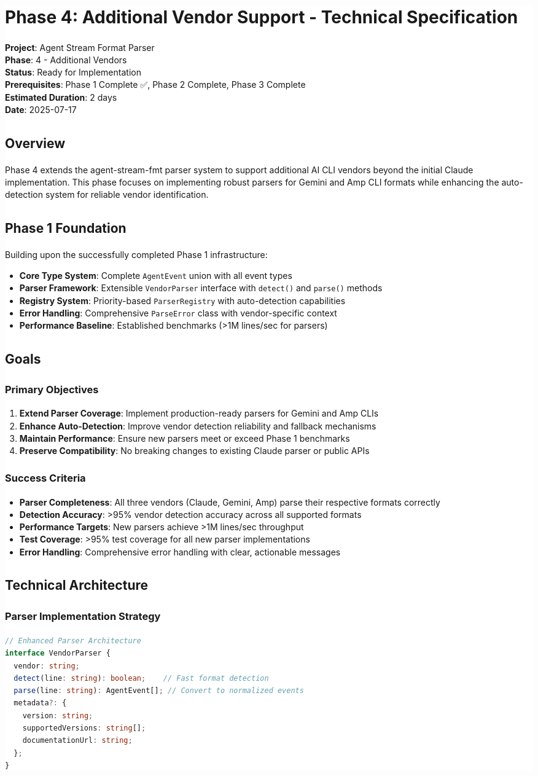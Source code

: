 # Phase 4: Additional Vendor Support - Technical Specification

**Project**: Agent Stream Format Parser  
**Phase**: 4 - Additional Vendors  
**Status**: Ready for Implementation  
**Prerequisites**: Phase 1 Complete ✅, Phase 2 Complete, Phase 3 Complete  
**Estimated Duration**: 2 days  
**Date**: 2025-07-17  

## Overview

Phase 4 extends the agent-stream-fmt parser system to support additional AI CLI vendors beyond the initial Claude implementation. This phase focuses on implementing robust parsers for Gemini and Amp CLI formats while enhancing the auto-detection system for reliable vendor identification.

## Phase 1 Foundation

Building upon the successfully completed Phase 1 infrastructure:

- **Core Type System**: Complete `AgentEvent` union with all event types
- **Parser Framework**: Extensible `VendorParser` interface with `detect()` and `parse()` methods
- **Registry System**: Priority-based `ParserRegistry` with auto-detection capabilities
- **Error Handling**: Comprehensive `ParseError` class with vendor-specific context
- **Performance Baseline**: Established benchmarks (>1M lines/sec for parsers)

## Goals

### Primary Objectives
1. **Extend Parser Coverage**: Implement production-ready parsers for Gemini and Amp CLIs
2. **Enhance Auto-Detection**: Improve vendor detection reliability and fallback mechanisms
3. **Maintain Performance**: Ensure new parsers meet or exceed Phase 1 benchmarks
4. **Preserve Compatibility**: No breaking changes to existing Claude parser or public APIs

### Success Criteria
- **Parser Completeness**: All three vendors (Claude, Gemini, Amp) parse their respective formats correctly
- **Detection Accuracy**: >95% vendor detection accuracy across all supported formats
- **Performance Targets**: New parsers achieve >1M lines/sec throughput
- **Test Coverage**: >95% test coverage for all new parser implementations
- **Error Handling**: Comprehensive error handling with clear, actionable messages

## Technical Architecture

### Parser Implementation Strategy

```typescript
// Enhanced Parser Architecture
interface VendorParser {
  vendor: string;
  detect(line: string): boolean;    // Fast format detection
  parse(line: string): AgentEvent[]; // Convert to normalized events
  metadata?: {
    version: string;
    supportedVersions: string[];
    documentationUrl: string;
  };
}
```
